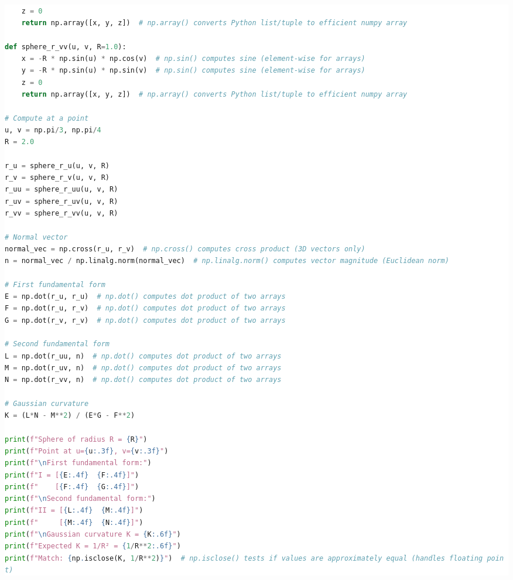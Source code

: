 ```python
    z = 0
    return np.array([x, y, z])  # np.array() converts Python list/tuple to efficient numpy array

def sphere_r_vv(u, v, R=1.0):
    x = -R * np.sin(u) * np.cos(v)  # np.sin() computes sine (element-wise for arrays)
    y = -R * np.sin(u) * np.sin(v)  # np.sin() computes sine (element-wise for arrays)
    z = 0
    return np.array([x, y, z])  # np.array() converts Python list/tuple to efficient numpy array

# Compute at a point
u, v = np.pi/3, np.pi/4
R = 2.0

r_u = sphere_r_u(u, v, R)
r_v = sphere_r_v(u, v, R)
r_uu = sphere_r_uu(u, v, R)
r_uv = sphere_r_uv(u, v, R)
r_vv = sphere_r_vv(u, v, R)

# Normal vector
normal_vec = np.cross(r_u, r_v)  # np.cross() computes cross product (3D vectors only)
n = normal_vec / np.linalg.norm(normal_vec)  # np.linalg.norm() computes vector magnitude (Euclidean norm)

# First fundamental form
E = np.dot(r_u, r_u)  # np.dot() computes dot product of two arrays
F = np.dot(r_u, r_v)  # np.dot() computes dot product of two arrays
G = np.dot(r_v, r_v)  # np.dot() computes dot product of two arrays

# Second fundamental form
L = np.dot(r_uu, n)  # np.dot() computes dot product of two arrays
M = np.dot(r_uv, n)  # np.dot() computes dot product of two arrays
N = np.dot(r_vv, n)  # np.dot() computes dot product of two arrays

# Gaussian curvature
K = (L*N - M**2) / (E*G - F**2)

print(f"Sphere of radius R = {R}")
print(f"Point at u={u:.3f}, v={v:.3f}")
print(f"\nFirst fundamental form:")
print(f"I = [{E:.4f}  {F:.4f}]")
print(f"    [{F:.4f}  {G:.4f}]")
print(f"\nSecond fundamental form:")
print(f"II = [{L:.4f}  {M:.4f}]")
print(f"     [{M:.4f}  {N:.4f}]")
print(f"\nGaussian curvature K = {K:.6f}")
print(f"Expected K = 1/R² = {1/R**2:.6f}")
print(f"Match: {np.isclose(K, 1/R**2)}")  # np.isclose() tests if values are approximately equal (handles floating point)
```
